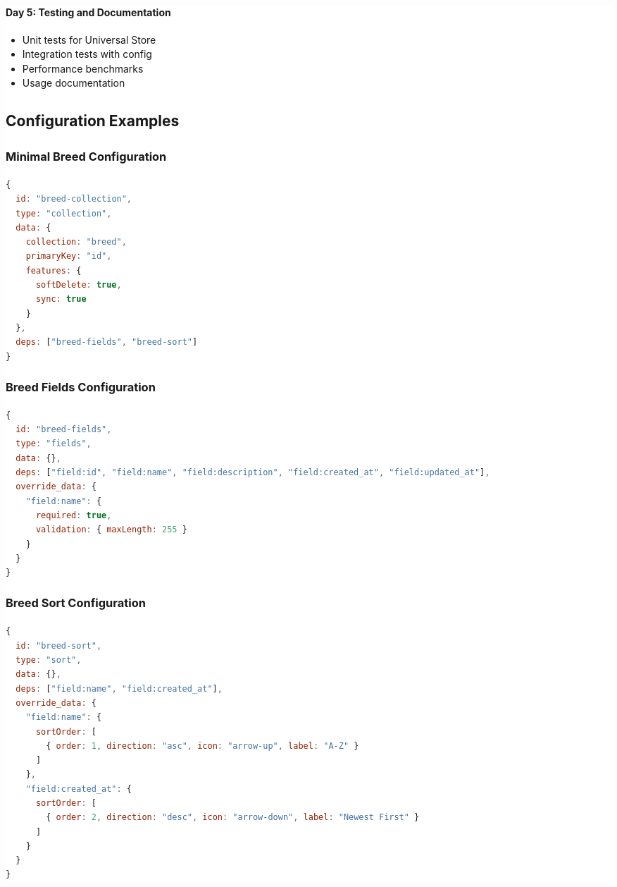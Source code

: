 #### Day 5: Testing and Documentation
- Unit tests for Universal Store
- Integration tests with config
- Performance benchmarks
- Usage documentation

## Configuration Examples

### Minimal Breed Configuration
```javascript
{
  id: "breed-collection",
  type: "collection",
  data: {
    collection: "breed",
    primaryKey: "id",
    features: {
      softDelete: true,
      sync: true
    }
  },
  deps: ["breed-fields", "breed-sort"]
}
```

### Breed Fields Configuration
```javascript
{
  id: "breed-fields",
  type: "fields",
  data: {},
  deps: ["field:id", "field:name", "field:description", "field:created_at", "field:updated_at"],
  override_data: {
    "field:name": {
      required: true,
      validation: { maxLength: 255 }
    }
  }
}
```

### Breed Sort Configuration
```javascript
{
  id: "breed-sort",
  type: "sort",
  data: {},
  deps: ["field:name", "field:created_at"],
  override_data: {
    "field:name": {
      sortOrder: [
        { order: 1, direction: "asc", icon: "arrow-up", label: "A-Z" }
      ]
    },
    "field:created_at": {
      sortOrder: [
        { order: 2, direction: "desc", icon: "arrow-down", label: "Newest First" }
      ]
    }
  }
}
```
